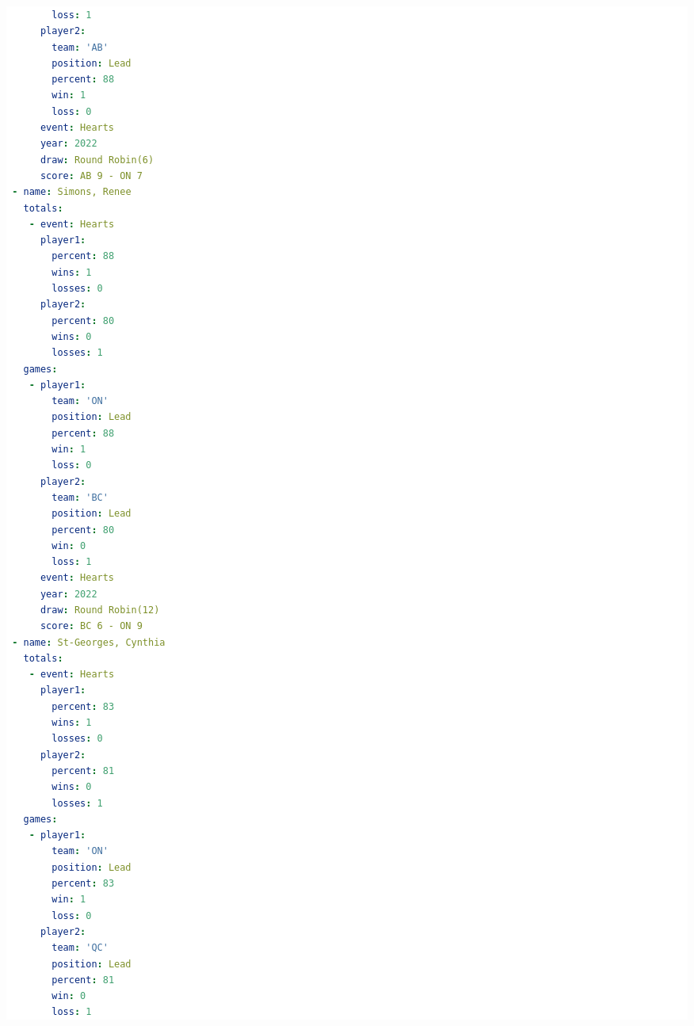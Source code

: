 ```yaml
        loss: 1
      player2:
        team: 'AB'
        position: Lead
        percent: 88
        win: 1
        loss: 0
      event: Hearts
      year: 2022
      draw: Round Robin(6)
      score: AB 9 - ON 7
 - name: Simons, Renee
   totals:
    - event: Hearts
      player1:
        percent: 88
        wins: 1
        losses: 0
      player2:
        percent: 80
        wins: 0
        losses: 1
   games:
    - player1:
        team: 'ON'
        position: Lead
        percent: 88
        win: 1
        loss: 0
      player2:
        team: 'BC'
        position: Lead
        percent: 80
        win: 0
        loss: 1
      event: Hearts
      year: 2022
      draw: Round Robin(12)
      score: BC 6 - ON 9
 - name: St-Georges, Cynthia
   totals:
    - event: Hearts
      player1:
        percent: 83
        wins: 1
        losses: 0
      player2:
        percent: 81
        wins: 0
        losses: 1
   games:
    - player1:
        team: 'ON'
        position: Lead
        percent: 83
        win: 1
        loss: 0
      player2:
        team: 'QC'
        position: Lead
        percent: 81
        win: 0
        loss: 1
```